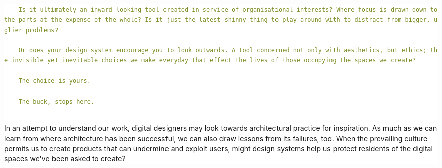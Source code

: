 ```yaml
    Is it ultimately an inward looking tool created in service of organisational interests? Where focus is drawn down to the parts at the expense of the whole? Is it just the latest shinny thing to play around with to distract from bigger, uglier problems?

    Or does your design system encourage you to look outwards. A tool concerned not only with aesthetics, but ethics; the invisible yet inevitable choices we make everyday that effect the lives of those occupying the spaces we create?

    The choice is yours.

    The buck, stops here.
---
```

In an attempt to understand our work, digital designers may look towards architectural practice for inspiration. As much as we can learn from where architecture has been successful, we can also draw lessons from its failures, too. When the prevailing culture permits us to create products that can undermine and exploit users, might design systems help us protect residents of the digital spaces we've been asked to create?
